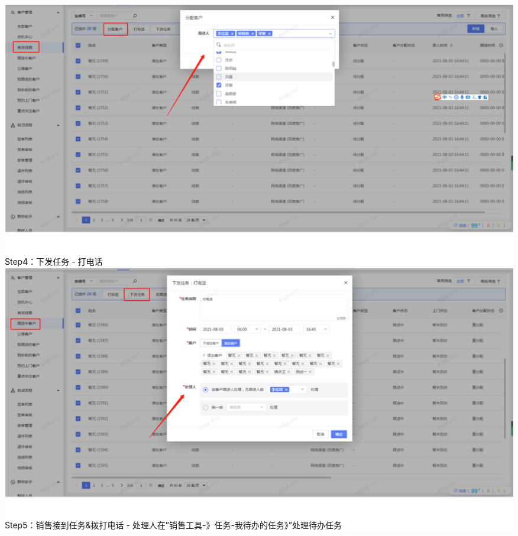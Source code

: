 ![任务分配流程](../../images/manual/financial/2.1.19-3.png)
Step4：下发任务 - 打电话
![任务分配流程](../../images/manual/financial/2.1.19-4.png)
Step5：销售接到任务&拨打电话 - 处理人在”销售工具-》任务-我待办的任务》”处理待办任务